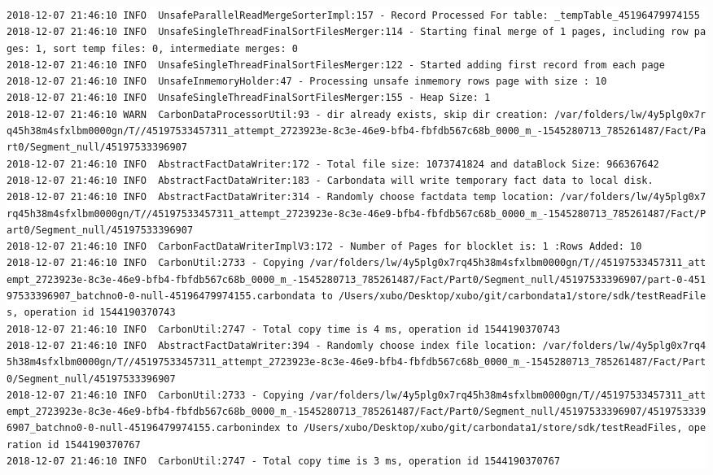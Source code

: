 	2018-12-07 21:46:10 INFO  UnsafeParallelReadMergeSorterImpl:157 - Record Processed For table: _tempTable_45196479974155
	2018-12-07 21:46:10 INFO  UnsafeSingleThreadFinalSortFilesMerger:114 - Starting final merge of 1 pages, including row pages: 1, sort temp files: 0, intermediate merges: 0
	2018-12-07 21:46:10 INFO  UnsafeSingleThreadFinalSortFilesMerger:122 - Started adding first record from each page
	2018-12-07 21:46:10 INFO  UnsafeInmemoryHolder:47 - Processing unsafe inmemory rows page with size : 10
	2018-12-07 21:46:10 INFO  UnsafeSingleThreadFinalSortFilesMerger:155 - Heap Size: 1
	2018-12-07 21:46:10 WARN  CarbonDataProcessorUtil:93 - dir already exists, skip dir creation: /var/folders/lw/4y5plg0x7rq45h38m4sfxlbm0000gn/T//45197533457311_attempt_2723923e-8c3e-46e9-bfb4-fbfdb567c68b_0000_m_-1545280713_785261487/Fact/Part0/Segment_null/45197533396907
	2018-12-07 21:46:10 INFO  AbstractFactDataWriter:172 - Total file size: 1073741824 and dataBlock Size: 966367642
	2018-12-07 21:46:10 INFO  AbstractFactDataWriter:183 - Carbondata will write temporary fact data to local disk.
	2018-12-07 21:46:10 INFO  AbstractFactDataWriter:314 - Randomly choose factdata temp location: /var/folders/lw/4y5plg0x7rq45h38m4sfxlbm0000gn/T//45197533457311_attempt_2723923e-8c3e-46e9-bfb4-fbfdb567c68b_0000_m_-1545280713_785261487/Fact/Part0/Segment_null/45197533396907
	2018-12-07 21:46:10 INFO  CarbonFactDataWriterImplV3:172 - Number of Pages for blocklet is: 1 :Rows Added: 10
	2018-12-07 21:46:10 INFO  CarbonUtil:2733 - Copying /var/folders/lw/4y5plg0x7rq45h38m4sfxlbm0000gn/T//45197533457311_attempt_2723923e-8c3e-46e9-bfb4-fbfdb567c68b_0000_m_-1545280713_785261487/Fact/Part0/Segment_null/45197533396907/part-0-45197533396907_batchno0-0-null-45196479974155.carbondata to /Users/xubo/Desktop/xubo/git/carbondata1/store/sdk/testReadFiles, operation id 1544190370743
	2018-12-07 21:46:10 INFO  CarbonUtil:2747 - Total copy time is 4 ms, operation id 1544190370743
	2018-12-07 21:46:10 INFO  AbstractFactDataWriter:394 - Randomly choose index file location: /var/folders/lw/4y5plg0x7rq45h38m4sfxlbm0000gn/T//45197533457311_attempt_2723923e-8c3e-46e9-bfb4-fbfdb567c68b_0000_m_-1545280713_785261487/Fact/Part0/Segment_null/45197533396907
	2018-12-07 21:46:10 INFO  CarbonUtil:2733 - Copying /var/folders/lw/4y5plg0x7rq45h38m4sfxlbm0000gn/T//45197533457311_attempt_2723923e-8c3e-46e9-bfb4-fbfdb567c68b_0000_m_-1545280713_785261487/Fact/Part0/Segment_null/45197533396907/45197533396907_batchno0-0-null-45196479974155.carbonindex to /Users/xubo/Desktop/xubo/git/carbondata1/store/sdk/testReadFiles, operation id 1544190370767
	2018-12-07 21:46:10 INFO  CarbonUtil:2747 - Total copy time is 3 ms, operation id 1544190370767

